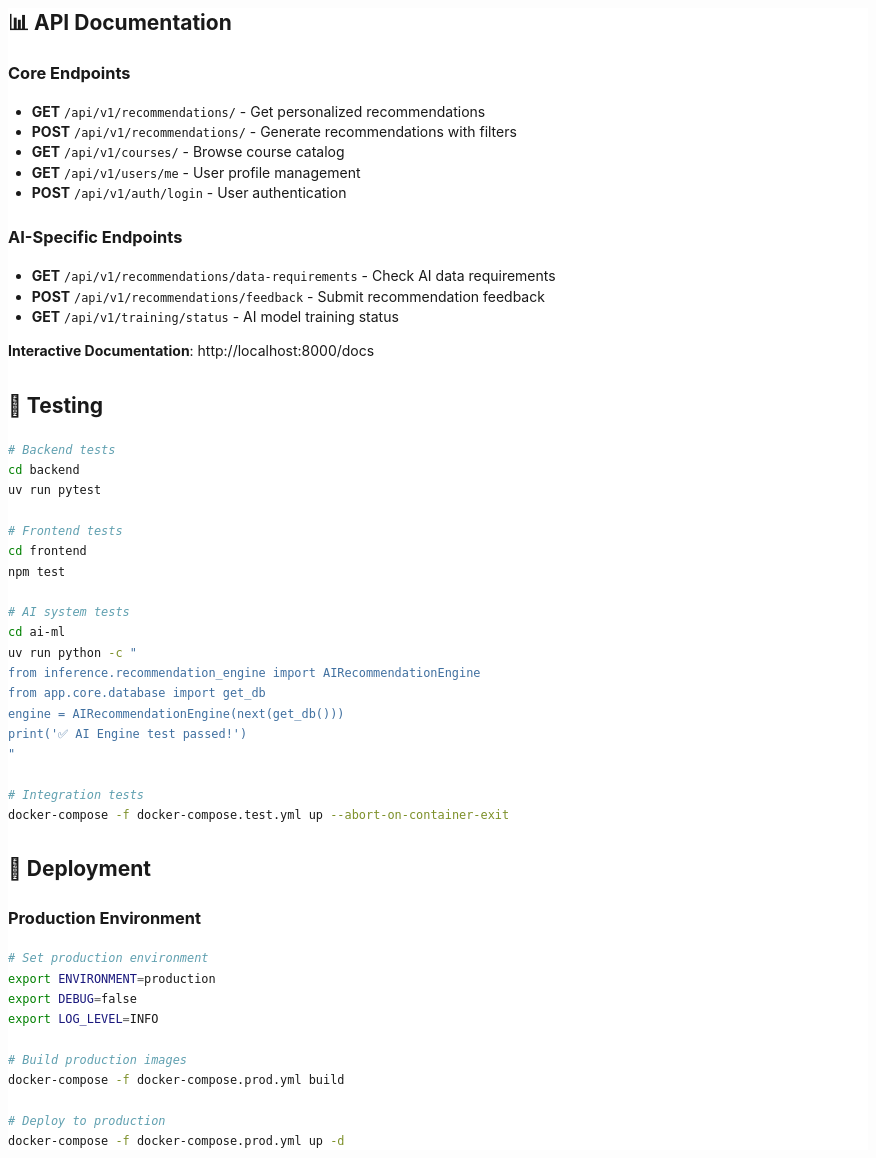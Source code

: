 ## 📊 API Documentation

### Core Endpoints
- **GET** `/api/v1/recommendations/` - Get personalized recommendations
- **POST** `/api/v1/recommendations/` - Generate recommendations with filters
- **GET** `/api/v1/courses/` - Browse course catalog
- **GET** `/api/v1/users/me` - User profile management
- **POST** `/api/v1/auth/login` - User authentication

### AI-Specific Endpoints
- **GET** `/api/v1/recommendations/data-requirements` - Check AI data requirements
- **POST** `/api/v1/recommendations/feedback` - Submit recommendation feedback
- **GET** `/api/v1/training/status` - AI model training status

**Interactive Documentation**: http://localhost:8000/docs

## 🧪 Testing

```bash
# Backend tests
cd backend
uv run pytest

# Frontend tests
cd frontend
npm test

# AI system tests
cd ai-ml
uv run python -c "
from inference.recommendation_engine import AIRecommendationEngine
from app.core.database import get_db
engine = AIRecommendationEngine(next(get_db()))
print('✅ AI Engine test passed!')
"

# Integration tests
docker-compose -f docker-compose.test.yml up --abort-on-container-exit
```

## 🚀 Deployment

### Production Environment
```bash
# Set production environment
export ENVIRONMENT=production
export DEBUG=false
export LOG_LEVEL=INFO

# Build production images
docker-compose -f docker-compose.prod.yml build

# Deploy to production
docker-compose -f docker-compose.prod.yml up -d
```
